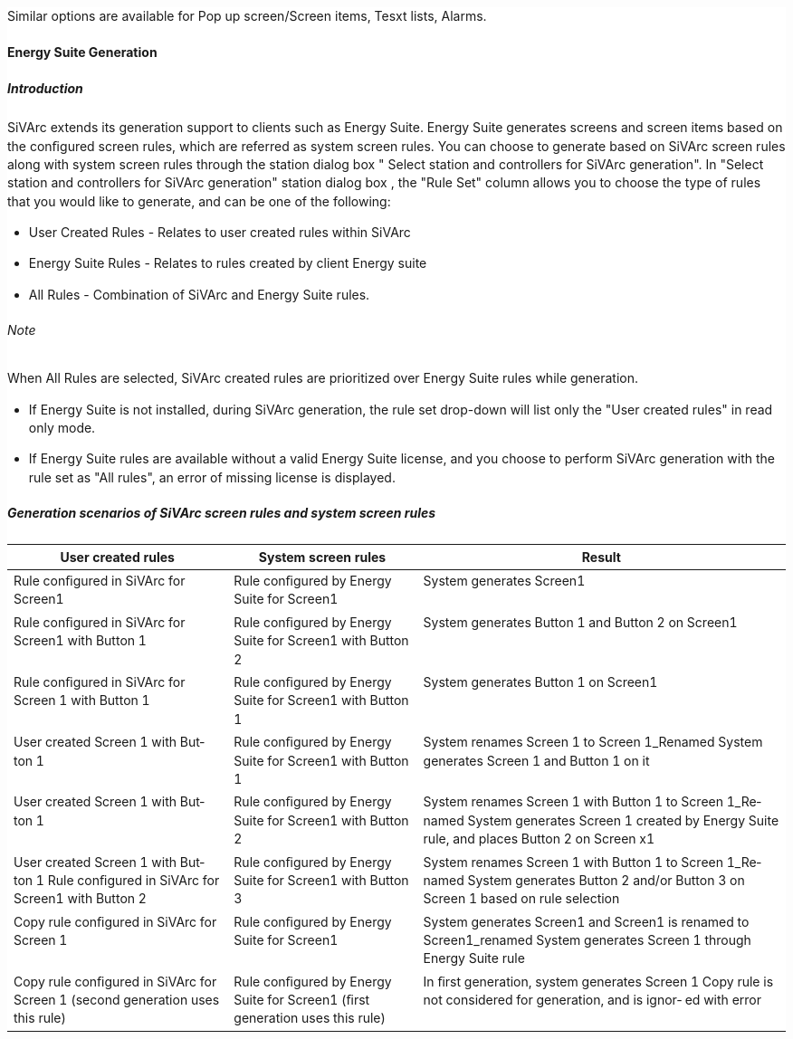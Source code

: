 Similar options are available for Pop up screen/Screen items, Tesxt lists, Alarms. 

#### Energy Suite Generation 

##### Introduction

SiVArc extends its generation support to clients such as Energy Suite. Energy Suite generates screens and screen items based on the conﬁgured screen rules, which are referred as system screen rules. You can choose to generate based on SiVArc screen rules along with system screen rules through the station dialog box " Select station and controllers for SiVArc generation". In "Select station and controllers for SiVArc generation" station dialog box , the "Rule Set" column allows you to choose the type of rules that you would like to generate, and can be one of the following:

- User Created Rules - Relates to user created rules within SiVArc

- Energy Suite Rules - Relates to rules created by client Energy suite

- All Rules - Combination of SiVArc and Energy Suite rules.

###### Note

When All Rules are selected, SiVArc created rules are prioritized over Energy Suite rules while generation. 

- If Energy Suite is not installed, during SiVArc generation, the rule set drop-down will list only the "User created rules" in read only mode.

- If Energy Suite rules are available without a valid Energy Suite license, and you choose to perform SiVArc generation with the rule set as "All rules", an error of missing license is displayed.

##### Generation scenarios of SiVArc screen rules and system screen rules

| **User created rules**                                       | **System** **screen** **rules**                              | **Result**                                                   |
| ------------------------------------------------------------ | ------------------------------------------------------------ | ------------------------------------------------------------ |
| Rule conﬁgured in SiVArc for Screen1                         | Rule conﬁgured by Energy Suite for Screen1                   | System generates Screen1                                     |
| Rule conﬁgured in SiVArc for Screen1 with  Button 1          | Rule conﬁgured by Energy Suite for Screen1 with Button 2     | System generates Button 1 and  Button 2 on Screen1           |
| Rule conﬁgured in SiVArc for Screen 1 with Button  1         | Rule conﬁgured by Energy Suite for Screen1 with Button 1     | System generates Button 1 on Screen1                         |
| User created Screen 1  with But‐ ton 1                       | Rule conﬁgured by Energy Suite for Screen1 with Button 1     | System renames Screen 1 to Screen  1_Renamed  System generates Screen 1 and  Button 1 on it |
| User created Screen 1  with But‐ ton 1                       | Rule conﬁgured by Energy Suite for Screen1 with Button 2     | System  renames Screen 1 with Button 1 to Screen  1_Re‐ named  System generates Screen 1 created by Energy Suite  rule, and places  Button 2 on Screen x1 |
| User created Screen 1  with But‐ ton 1  Rule conﬁgured in SiVArc for Screen1 with  Button 2 | Rule conﬁgured by Energy Suite for Screen1 with Button 3     | System  renames Screen 1 with Button 1 to Screen  1_Re‐ named  System generates Button 2 and/or Button  3 on Screen 1 based on rule selection |
| Copy rule conﬁgured in SiVArc  for Screen 1                  | Rule conﬁgured by Energy Suite for Screen1                   | System generates Screen1 and Screen1 is renamed to Screen1_renamed  System generates Screen 1 through  Energy Suite  rule |
| Copy rule conﬁgured in SiVArc  for Screen 1 (second generation  uses this rule) | Rule conﬁgured by Energy Suite for Screen1 (ﬁrst generation uses this rule) | In ﬁrst generation, system  generates Screen 1  Copy rule is  not considered for generation, and is ignor‐ ed with  error |


